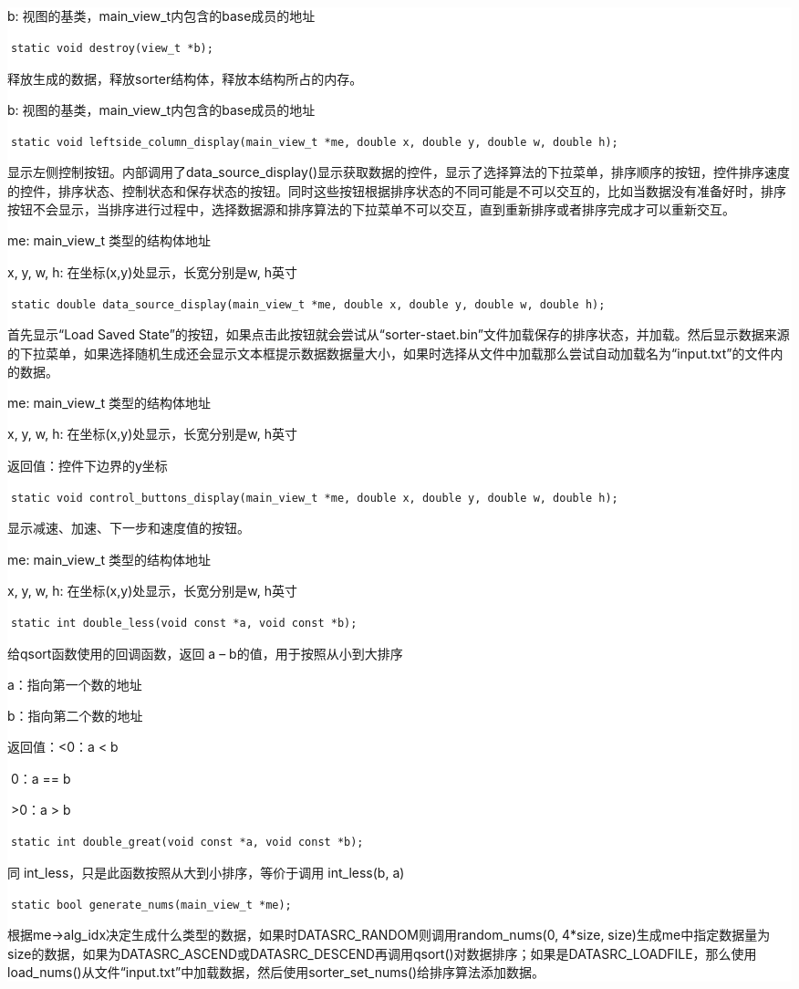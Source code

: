 b: 视图的基类，main_view_t内包含的base成员的地址

 

  `static void destroy(view_t *b);`

释放生成的数据，释放sorter结构体，释放本结构所占的内存。

b: 视图的基类，main_view_t内包含的base成员的地址

 

  `static void leftside_column_display(main_view_t *me, double x, double y, double w, double h);`

显示左侧控制按钮。内部调用了data_source_display()显示获取数据的控件，显示了选择算法的下拉菜单，排序顺序的按钮，控件排序速度的控件，排序状态、控制状态和保存状态的按钮。同时这些按钮根据排序状态的不同可能是不可以交互的，比如当数据没有准备好时，排序按钮不会显示，当排序进行过程中，选择数据源和排序算法的下拉菜单不可以交互，直到重新排序或者排序完成才可以重新交互。

me: main_view_t 类型的结构体地址

x, y, w, h: 在坐标(x,y)处显示，长宽分别是w, h英寸

 

  `static double data_source_display(main_view_t *me, double x, double y, double w, double h);`

首先显示“Load Saved State”的按钮，如果点击此按钮就会尝试从“sorter-staet.bin”文件加载保存的排序状态，并加载。然后显示数据来源的下拉菜单，如果选择随机生成还会显示文本框提示数据数据量大小，如果时选择从文件中加载那么尝试自动加载名为“input.txt”的文件内的数据。

me: main_view_t 类型的结构体地址

x, y, w, h: 在坐标(x,y)处显示，长宽分别是w, h英寸

返回值：控件下边界的y坐标

 

  `static void control_buttons_display(main_view_t *me, double x, double y, double w, double h);`

显示减速、加速、下一步和速度值的按钮。

me: main_view_t 类型的结构体地址

x, y, w, h: 在坐标(x,y)处显示，长宽分别是w, h英寸

 

  `static int double_less(void const *a, void const *b);`

给qsort函数使用的回调函数，返回 a – b的值，用于按照从小到大排序

a：指向第一个数的地址

b：指向第二个数的地址

返回值：<0：a < b

​     0：a == b

​    \>0：a > b

  `static int double_great(void const *a, void const *b);`

同 int_less，只是此函数按照从大到小排序，等价于调用 int_less(b, a)

 

  `static bool generate_nums(main_view_t *me);`

根据me->alg_idx决定生成什么类型的数据，如果时DATASRC_RANDOM则调用random_nums(0, 4*size, size)生成me中指定数据量为size的数据，如果为DATASRC_ASCEND或DATASRC_DESCEND再调用qsort()对数据排序；如果是DATASRC_LOADFILE，那么使用load_nums()从文件“input.txt”中加载数据，然后使用sorter_set_nums()给排序算法添加数据。
